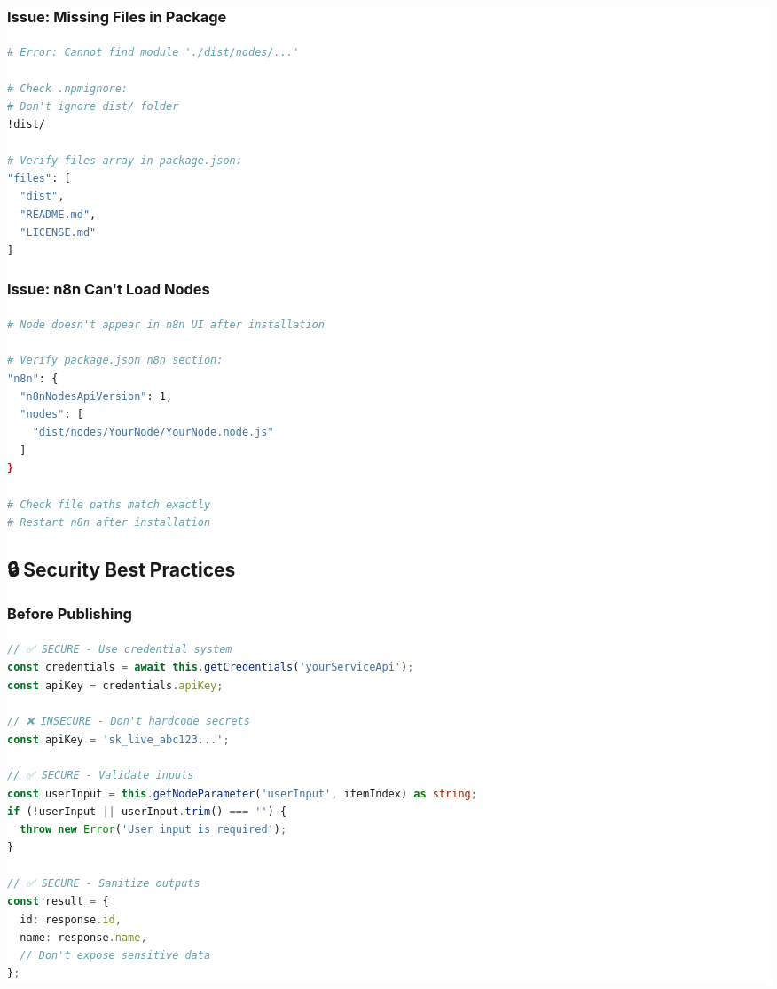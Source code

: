 ### Issue: Missing Files in Package
```bash
# Error: Cannot find module './dist/nodes/...'

# Check .npmignore:
# Don't ignore dist/ folder
!dist/

# Verify files array in package.json:
"files": [
  "dist",
  "README.md",
  "LICENSE.md"
]
```

### Issue: n8n Can't Load Nodes
```bash
# Node doesn't appear in n8n UI after installation

# Verify package.json n8n section:
"n8n": {
  "n8nNodesApiVersion": 1,
  "nodes": [
    "dist/nodes/YourNode/YourNode.node.js"
  ]
}

# Check file paths match exactly
# Restart n8n after installation
```

## 🔒 Security Best Practices

### Before Publishing
```typescript
// ✅ SECURE - Use credential system
const credentials = await this.getCredentials('yourServiceApi');
const apiKey = credentials.apiKey;

// ❌ INSECURE - Don't hardcode secrets
const apiKey = 'sk_live_abc123...';

// ✅ SECURE - Validate inputs
const userInput = this.getNodeParameter('userInput', itemIndex) as string;
if (!userInput || userInput.trim() === '') {
  throw new Error('User input is required');
}

// ✅ SECURE - Sanitize outputs
const result = {
  id: response.id,
  name: response.name,
  // Don't expose sensitive data
};
```
